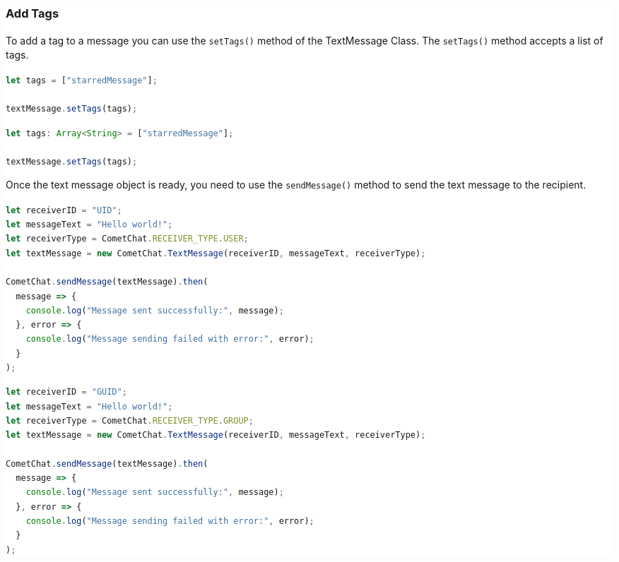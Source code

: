 </TabItem>
</Tabs>



### Add Tags

To add a tag to a message you can use the `setTags()` method of the TextMessage Class. The `setTags()` method accepts a list of tags.

<Tabs>
<TabItem value="1" label="Javascript">

```Javascript
let tags = ["starredMessage"];

textMessage.setTags(tags);
```

</TabItem>
<TabItem value="2" label="Typescript">

```Typescript
let tags: Array<String> = ["starredMessage"];

textMessage.setTags(tags);
```

</TabItem>
</Tabs>


Once the text message object is ready, you need to use the `sendMessage()` method to send the text message to the recipient.

<Tabs>
<TabItem value="1" label="Javascript (User)">

```Javascript
let receiverID = "UID";
let messageText = "Hello world!";
let receiverType = CometChat.RECEIVER_TYPE.USER;
let textMessage = new CometChat.TextMessage(receiverID, messageText, receiverType);

CometChat.sendMessage(textMessage).then(
  message => {
    console.log("Message sent successfully:", message);
  }, error => {
    console.log("Message sending failed with error:", error);
  }
);
```

</TabItem>
<TabItem value="2" label="Javascript (Group)">

```Javascript
let receiverID = "GUID";
let messageText = "Hello world!";
let receiverType = CometChat.RECEIVER_TYPE.GROUP;
let textMessage = new CometChat.TextMessage(receiverID, messageText, receiverType);

CometChat.sendMessage(textMessage).then(
  message => {
    console.log("Message sent successfully:", message);
  }, error => {
    console.log("Message sending failed with error:", error);
  }
);
```
